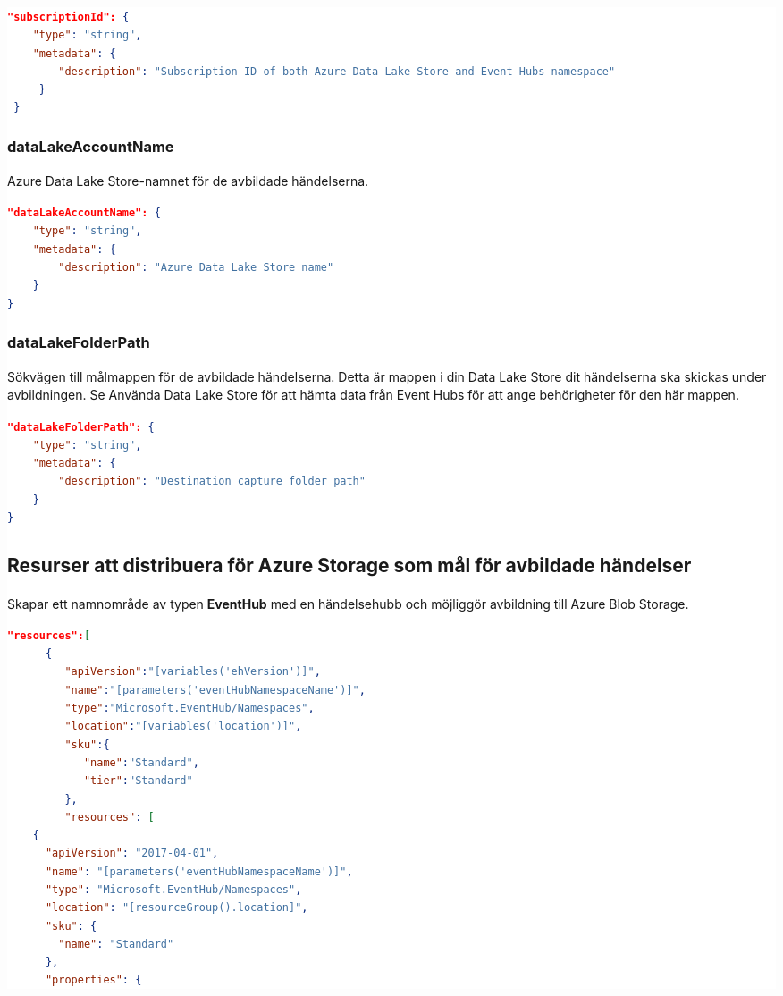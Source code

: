 ```json
"subscriptionId": {
    "type": "string",
    "metadata": {
        "description": "Subscription ID of both Azure Data Lake Store and Event Hubs namespace"
     }
 }
```

### <a name="datalakeaccountname"></a>dataLakeAccountName

Azure Data Lake Store-namnet för de avbildade händelserna.

```json
"dataLakeAccountName": {
    "type": "string",
    "metadata": {
        "description": "Azure Data Lake Store name"
    }
}
```

### <a name="datalakefolderpath"></a>dataLakeFolderPath

Sökvägen till målmappen för de avbildade händelserna. Detta är mappen i din Data Lake Store dit händelserna ska skickas under avbildningen. Se [Använda Data Lake Store för att hämta data från Event Hubs](../data-lake-store/data-lake-store-archive-eventhub-capture.md) för att ange behörigheter för den här mappen.

```json
"dataLakeFolderPath": {
    "type": "string",
    "metadata": {
        "description": "Destination capture folder path"
    }
}
```

## <a name="resources-to-deploy-for-azure-storage-as-destination-to-captured-events"></a>Resurser att distribuera för Azure Storage som mål för avbildade händelser

Skapar ett namnområde av typen **EventHub** med en händelsehubb och möjliggör avbildning till Azure Blob Storage.

```json
"resources":[  
      {  
         "apiVersion":"[variables('ehVersion')]",
         "name":"[parameters('eventHubNamespaceName')]",
         "type":"Microsoft.EventHub/Namespaces",
         "location":"[variables('location')]",
         "sku":{  
            "name":"Standard",
            "tier":"Standard"
         },
         "resources": [
    {
      "apiVersion": "2017-04-01",
      "name": "[parameters('eventHubNamespaceName')]",
      "type": "Microsoft.EventHub/Namespaces",
      "location": "[resourceGroup().location]",
      "sku": {
        "name": "Standard"
      },
      "properties": {
```

[Authoring Azure Resource Manager templates]: ../azure-resource-manager/templates/template-syntax.md
[Azure Quickstart Templates]:  https://azure.microsoft.com/documentation/templates/?term=event+hubs
[Azure Resources naming conventions]: /azure/cloud-adoption-framework/ready/azure-best-practices/naming-and-tagging
[Event hub and enable Capture to Storage template]: https://github.com/Azure/azure-quickstart-templates/tree/master/201-eventhubs-create-namespace-and-enable-capture
[Event hub and enable Capture to Azure Data Lake Store template]: https://github.com/Azure/azure-quickstart-templates/tree/master/201-eventhubs-create-namespace-and-enable-capture-for-adls